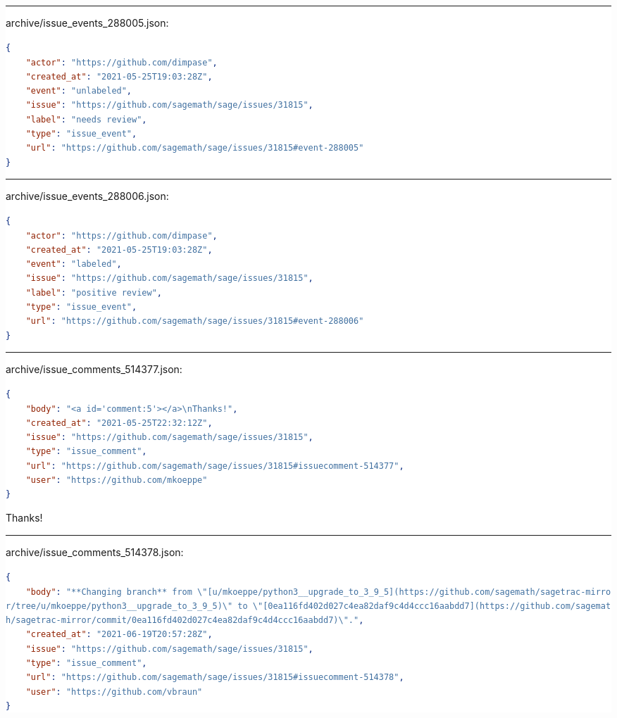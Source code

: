 
---

archive/issue_events_288005.json:
```json
{
    "actor": "https://github.com/dimpase",
    "created_at": "2021-05-25T19:03:28Z",
    "event": "unlabeled",
    "issue": "https://github.com/sagemath/sage/issues/31815",
    "label": "needs review",
    "type": "issue_event",
    "url": "https://github.com/sagemath/sage/issues/31815#event-288005"
}
```



---

archive/issue_events_288006.json:
```json
{
    "actor": "https://github.com/dimpase",
    "created_at": "2021-05-25T19:03:28Z",
    "event": "labeled",
    "issue": "https://github.com/sagemath/sage/issues/31815",
    "label": "positive review",
    "type": "issue_event",
    "url": "https://github.com/sagemath/sage/issues/31815#event-288006"
}
```



---

archive/issue_comments_514377.json:
```json
{
    "body": "<a id='comment:5'></a>\nThanks!",
    "created_at": "2021-05-25T22:32:12Z",
    "issue": "https://github.com/sagemath/sage/issues/31815",
    "type": "issue_comment",
    "url": "https://github.com/sagemath/sage/issues/31815#issuecomment-514377",
    "user": "https://github.com/mkoeppe"
}
```

<a id='comment:5'></a>
Thanks!



---

archive/issue_comments_514378.json:
```json
{
    "body": "**Changing branch** from \"[u/mkoeppe/python3__upgrade_to_3_9_5](https://github.com/sagemath/sagetrac-mirror/tree/u/mkoeppe/python3__upgrade_to_3_9_5)\" to \"[0ea116fd402d027c4ea82daf9c4d4ccc16aabdd7](https://github.com/sagemath/sagetrac-mirror/commit/0ea116fd402d027c4ea82daf9c4d4ccc16aabdd7)\".",
    "created_at": "2021-06-19T20:57:28Z",
    "issue": "https://github.com/sagemath/sage/issues/31815",
    "type": "issue_comment",
    "url": "https://github.com/sagemath/sage/issues/31815#issuecomment-514378",
    "user": "https://github.com/vbraun"
}
```
